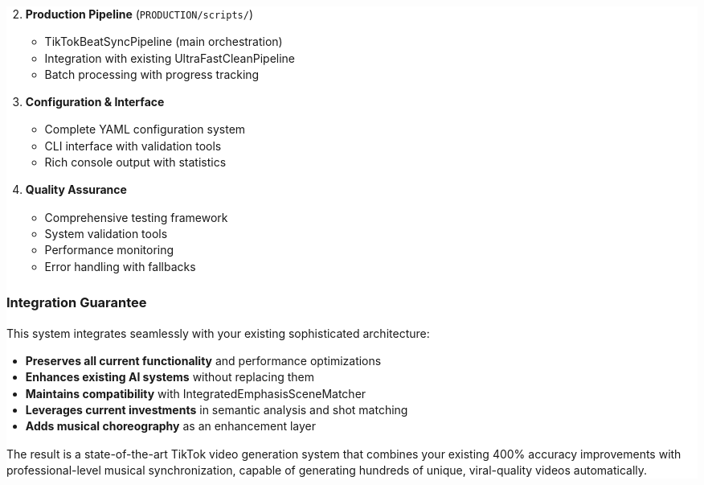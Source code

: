 2. **Production Pipeline** (`PRODUCTION/scripts/`)
   - TikTokBeatSyncPipeline (main orchestration)
   - Integration with existing UltraFastCleanPipeline
   - Batch processing with progress tracking

3. **Configuration & Interface**
   - Complete YAML configuration system
   - CLI interface with validation tools
   - Rich console output with statistics

4. **Quality Assurance**
   - Comprehensive testing framework
   - System validation tools
   - Performance monitoring
   - Error handling with fallbacks

### **Integration Guarantee**
This system integrates seamlessly with your existing sophisticated architecture:
- **Preserves all current functionality** and performance optimizations
- **Enhances existing AI systems** without replacing them
- **Maintains compatibility** with IntegratedEmphasisSceneMatcher
- **Leverages current investments** in semantic analysis and shot matching
- **Adds musical choreography** as an enhancement layer

The result is a state-of-the-art TikTok video generation system that combines your existing 400% accuracy improvements with professional-level musical synchronization, capable of generating hundreds of unique, viral-quality videos automatically.